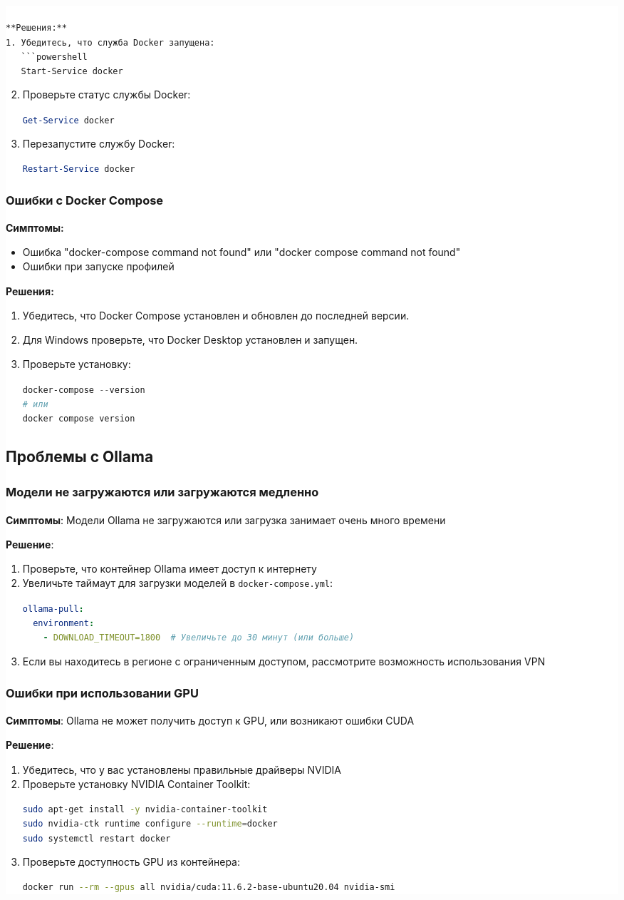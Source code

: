 ```

**Решения:**
1. Убедитесь, что служба Docker запущена:
   ```powershell
   Start-Service docker
   ```

2. Проверьте статус службы Docker:
   ```powershell
   Get-Service docker
   ```

3. Перезапустите службу Docker:
   ```powershell
   Restart-Service docker
   ```

### Ошибки с Docker Compose

**Симптомы:**
- Ошибка "docker-compose command not found" или "docker compose command not found"
- Ошибки при запуске профилей

**Решения:**
1. Убедитесь, что Docker Compose установлен и обновлен до последней версии.

2. Для Windows проверьте, что Docker Desktop установлен и запущен.

3. Проверьте установку:
   ```powershell
   docker-compose --version
   # или
   docker compose version
   ```

## Проблемы с Ollama

### Модели не загружаются или загружаются медленно
**Симптомы**: Модели Ollama не загружаются или загрузка занимает очень много времени

**Решение**:
1. Проверьте, что контейнер Ollama имеет доступ к интернету
2. Увеличьте таймаут для загрузки моделей в `docker-compose.yml`:
   ```yaml
   ollama-pull:
     environment:
       - DOWNLOAD_TIMEOUT=1800  # Увеличьте до 30 минут (или больше)
   ```
3. Если вы находитесь в регионе с ограниченным доступом, рассмотрите возможность использования VPN

### Ошибки при использовании GPU
**Симптомы**: Ollama не может получить доступ к GPU, или возникают ошибки CUDA

**Решение**:
1. Убедитесь, что у вас установлены правильные драйверы NVIDIA
2. Проверьте установку NVIDIA Container Toolkit:
   ```bash
   sudo apt-get install -y nvidia-container-toolkit
   sudo nvidia-ctk runtime configure --runtime=docker
   sudo systemctl restart docker
   ```
3. Проверьте доступность GPU из контейнера:
   ```bash
   docker run --rm --gpus all nvidia/cuda:11.6.2-base-ubuntu20.04 nvidia-smi
   ```
